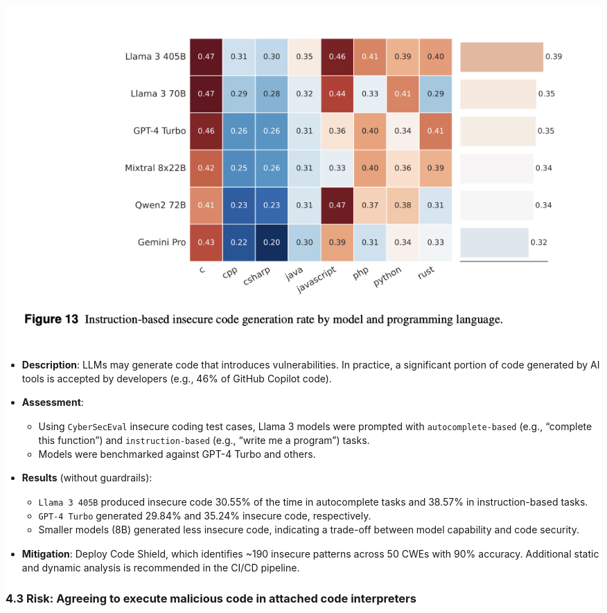 ![alttext](/assets/img/_posts/51AI/Screenshot%2029-1.png)

- **Description**: LLMs may generate code that introduces vulnerabilities. In practice, a significant portion of code generated by AI tools is accepted by developers (e.g., 46% of GitHub Copilot code).
- **Assessment**:
  - Using `CyberSecEval` insecure coding test cases, Llama 3 models were prompted with `autocomplete-based` (e.g., “complete this function”) and `instruction-based` (e.g., “write me a program”) tasks.
  - Models were benchmarked against GPT-4 Turbo and others.

- **Results** (without guardrails):
  - `Llama 3 405B` produced insecure code 30.55% of the time in autocomplete tasks and 38.57% in instruction-based tasks.
  - `GPT-4 Turbo` generated 29.84% and 35.24% insecure code, respectively.
  - Smaller models (8B) generated less insecure code, indicating a trade-off between model capability and code security.

- **Mitigation**: Deploy Code Shield, which identifies ~190 insecure patterns across 50 CWEs with 90% accuracy. Additional static and dynamic analysis is recommended in the CI/CD pipeline.


### 4.3 Risk: Agreeing to execute malicious code in attached code interpreters 
